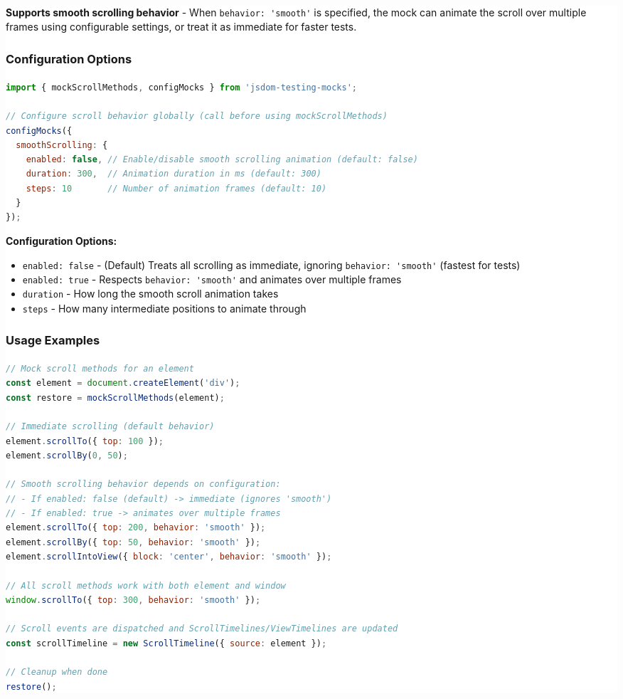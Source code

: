 **Supports smooth scrolling behavior** - When `behavior: 'smooth'` is specified, the mock can animate the scroll over multiple frames using configurable settings, or treat it as immediate for faster tests.

### Configuration Options

```javascript
import { mockScrollMethods, configMocks } from 'jsdom-testing-mocks';

// Configure scroll behavior globally (call before using mockScrollMethods)
configMocks({
  smoothScrolling: {
    enabled: false, // Enable/disable smooth scrolling animation (default: false)
    duration: 300,  // Animation duration in ms (default: 300)  
    steps: 10       // Number of animation frames (default: 10)
  }
});
```

**Configuration Options:**
- `enabled: false` - (Default) Treats all scrolling as immediate, ignoring `behavior: 'smooth'` (fastest for tests)
- `enabled: true` - Respects `behavior: 'smooth'` and animates over multiple frames
- `duration` - How long the smooth scroll animation takes 
- `steps` - How many intermediate positions to animate through

### Usage Examples

```javascript
// Mock scroll methods for an element
const element = document.createElement('div');
const restore = mockScrollMethods(element);

// Immediate scrolling (default behavior)
element.scrollTo({ top: 100 });
element.scrollBy(0, 50);

// Smooth scrolling behavior depends on configuration:
// - If enabled: false (default) -> immediate (ignores 'smooth')  
// - If enabled: true -> animates over multiple frames
element.scrollTo({ top: 200, behavior: 'smooth' });
element.scrollBy({ top: 50, behavior: 'smooth' });
element.scrollIntoView({ block: 'center', behavior: 'smooth' });

// All scroll methods work with both element and window
window.scrollTo({ top: 300, behavior: 'smooth' });

// Scroll events are dispatched and ScrollTimelines/ViewTimelines are updated
const scrollTimeline = new ScrollTimeline({ source: element });

// Cleanup when done
restore();
```
